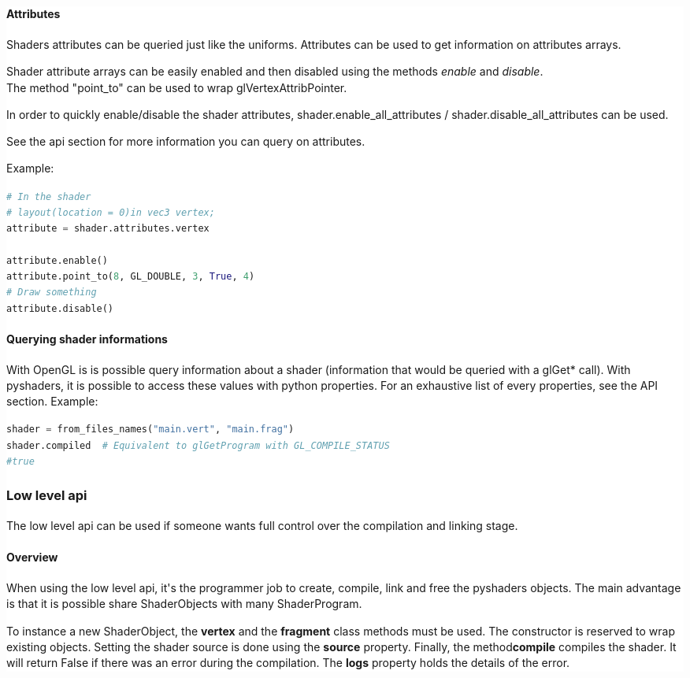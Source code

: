 <a name="attributes"></a>

#### **Attributes**

Shaders attributes can be queried just like the uniforms. Attributes can be used
to get information on attributes arrays.

Shader attribute arrays can be easily enabled and then disabled using the methods *enable* and *disable*.  
The method "point_to" can be used to wrap glVertexAttribPointer.

In order to quickly enable/disable the shader attributes, shader.enable_all_attributes / shader.disable_all_attributes
can be used.

See the api section for more information you can query on attributes.

Example:
```python
# In the shader
# layout(location = 0)in vec3 vertex;
attribute = shader.attributes.vertex

attribute.enable()
attribute.point_to(8, GL_DOUBLE, 3, True, 4)
# Draw something
attribute.disable()
```


<a name="query"></a>

#### **Querying shader informations**

With OpenGL is is possible query information about a shader (information that would be queried with a glGet* call). With pyshaders, it is possible to access these values with python properties. For an exhaustive list of every properties, see the API section. Example:

```python
shader = from_files_names("main.vert", "main.frag")
shader.compiled  # Equivalent to glGetProgram with GL_COMPILE_STATUS
#true
```

<a name="low"></a>
### **Low level api**

The low level api can be used if someone wants full control over the compilation and linking stage.


<a name="lowover"></a>

#### **Overview**

When using the low level api, it's the programmer job to create, compile, link and free the pyshaders objects. The main advantage is that it is possible share ShaderObjects with many ShaderProgram. 

To instance a new ShaderObject, the **vertex** and the **fragment** class methods must be used. The constructor is reserved to wrap existing objects. Setting the shader source is done using the **source** property. Finally, the method**compile** compiles the shader. It will return False if there was an error during the compilation. The **logs** property holds the details of the error.
